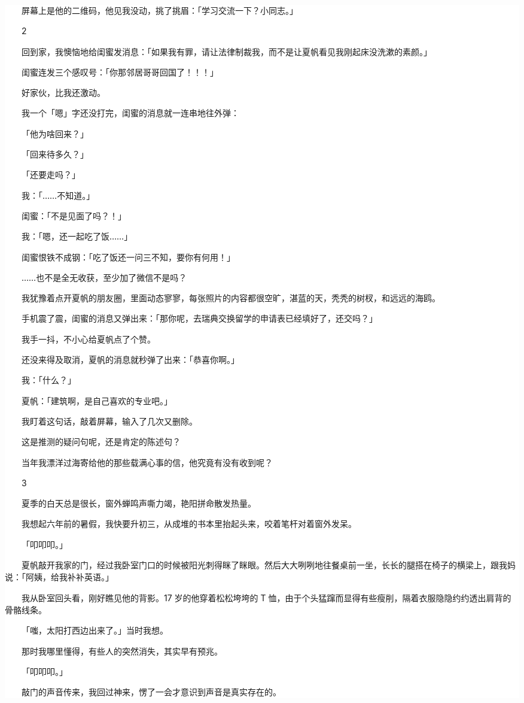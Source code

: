 &emsp;&emsp;屏幕上是他的二维码，他见我没动，挑了挑眉：「学习交流一下？小同志。」  
  
&emsp;&emsp;2  
  
&emsp;&emsp;回到家，我懊恼地给闺蜜发消息：「如果我有罪，请让法律制裁我，而不是让夏帆看见我刚起床没洗漱的素颜。」  
  
&emsp;&emsp;闺蜜连发三个感叹号：「你那邻居哥哥回国了！！！」  
  
&emsp;&emsp;好家伙，比我还激动。  
  
&emsp;&emsp;我一个「嗯」字还没打完，闺蜜的消息就一连串地往外弹：  
  
&emsp;&emsp;「他为啥回来？」  
  
&emsp;&emsp;「回来待多久？」  
  
&emsp;&emsp;「还要走吗？」  
  
&emsp;&emsp;我：「……不知道。」  
  
&emsp;&emsp;闺蜜：「不是见面了吗？！」  
  
&emsp;&emsp;我：「嗯，还一起吃了饭……」  
  
&emsp;&emsp;闺蜜恨铁不成钢：「吃了饭还一问三不知，要你有何用！」  
  
&emsp;&emsp;……也不是全无收获，至少加了微信不是吗？  
  
&emsp;&emsp;我犹豫着点开夏帆的朋友圈，里面动态寥寥，每张照片的内容都很空旷，湛蓝的天，秃秃的树杈，和远远的海鸥。  
  
&emsp;&emsp;手机震了震，闺蜜的消息又弹出来：「那你呢，去瑞典交换留学的申请表已经填好了，还交吗？」  
  
&emsp;&emsp;我手一抖，不小心给夏帆点了个赞。  
  
&emsp;&emsp;还没来得及取消，夏帆的消息就秒弹了出来：「恭喜你啊。」  
  
&emsp;&emsp;我：「什么？」  
  
&emsp;&emsp;夏帆：「建筑啊，是自己喜欢的专业吧。」  
  
&emsp;&emsp;我盯着这句话，敲着屏幕，输入了几次又删除。  
  
&emsp;&emsp;这是推测的疑问句呢，还是肯定的陈述句？  
  
&emsp;&emsp;当年我漂洋过海寄给他的那些载满心事的信，他究竟有没有收到呢？  
  
&emsp;&emsp;3  
  
&emsp;&emsp;夏季的白天总是很长，窗外蝉鸣声嘶力竭，艳阳拼命散发热量。  
  
&emsp;&emsp;我想起六年前的暑假，我快要升初三，从成堆的书本里抬起头来，咬着笔杆对着窗外发呆。  
  
&emsp;&emsp;「叩叩叩。」  
  
&emsp;&emsp;夏帆敲开我家的门，经过我卧室门口的时候被阳光刺得眯了眯眼。然后大大咧咧地往餐桌前一坐，长长的腿搭在椅子的横梁上，跟我妈说：「阿姨，给我补补英语。」  
  
&emsp;&emsp;我从卧室回头看，刚好瞧见他的背影。17 岁的他穿着松松垮垮的 T 恤，由于个头猛蹿而显得有些瘦削，隔着衣服隐隐约约透出肩背的骨骼线条。  
  
&emsp;&emsp;「嗤，太阳打西边出来了。」当时我想。  
  
&emsp;&emsp;那时我哪里懂得，有些人的突然消失，其实早有预兆。  
  
&emsp;&emsp;「叩叩叩。」  
  
&emsp;&emsp;敲门的声音传来，我回过神来，愣了一会才意识到声音是真实存在的。  
  